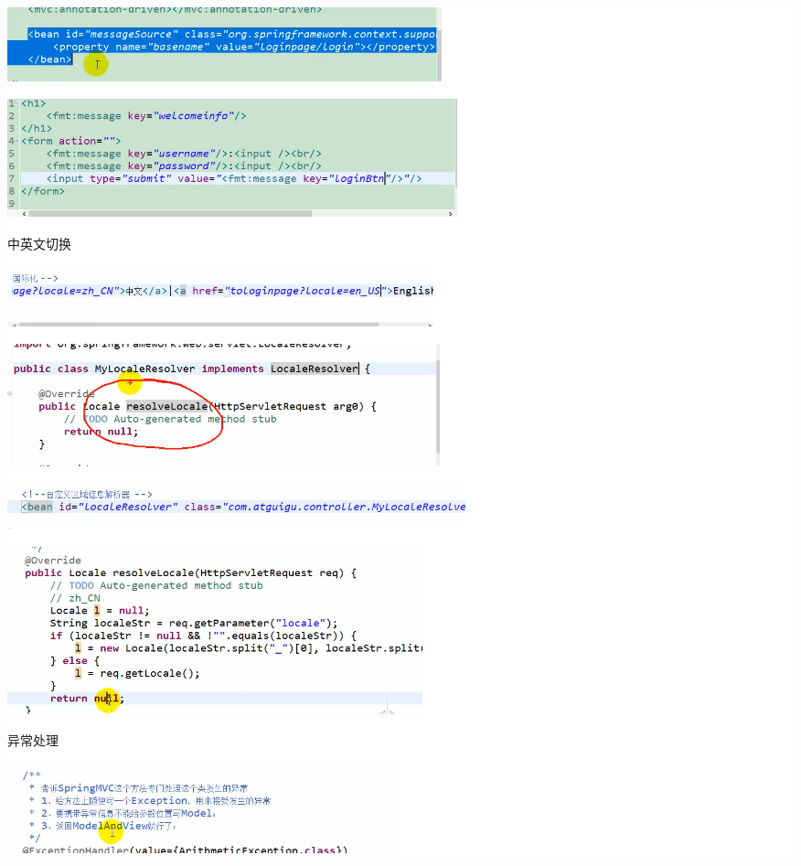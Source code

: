 ![1566752725351](assets/1566752725351.png)

![1566752698339](assets/1566752698339.png)

中英文切换

![1566753689785](assets/1566753689785.png)

![1566753570273](assets/1566753570273.png)

![1566753648244](assets/1566753648244.png)

![1566753543778](assets/1566753543778.png)

异常处理

![1566755565504](assets/1566755565504.png)
